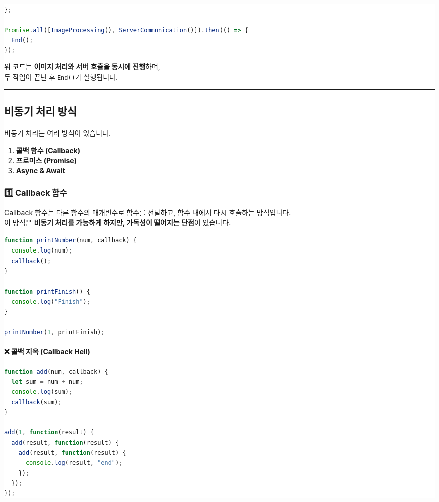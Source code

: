 ```js
};

Promise.all([ImageProcessing(), ServerCommunication()]).then(() => {
  End();
});
```

위 코드는 **이미지 처리와 서버 호출을 동시에 진행**하며,  
두 작업이 끝난 후 `End()`가 실행됩니다.

---

## 비동기 처리 방식

비동기 처리는 여러 방식이 있습니다.

1. **콜백 함수 (Callback)**
2. **프로미스 (Promise)**
3. **Async & Await**

### 1️⃣ Callback 함수

Callback 함수는 다른 함수의 매개변수로 함수를 전달하고, 함수 내에서 다시 호출하는 방식입니다.  
이 방식은 **비동기 처리를 가능하게 하지만, 가독성이 떨어지는 단점**이 있습니다.

```js
function printNumber(num, callback) {
  console.log(num);
  callback();
}

function printFinish() {
  console.log("Finish");
}

printNumber(1, printFinish);
```

#### ❌ 콜백 지옥 (Callback Hell)

```js
function add(num, callback) {
  let sum = num + num;
  console.log(sum);
  callback(sum);
}

add(1, function(result) {
  add(result, function(result) {
    add(result, function(result) {
      console.log(result, "end");
    });
  });
});
```
